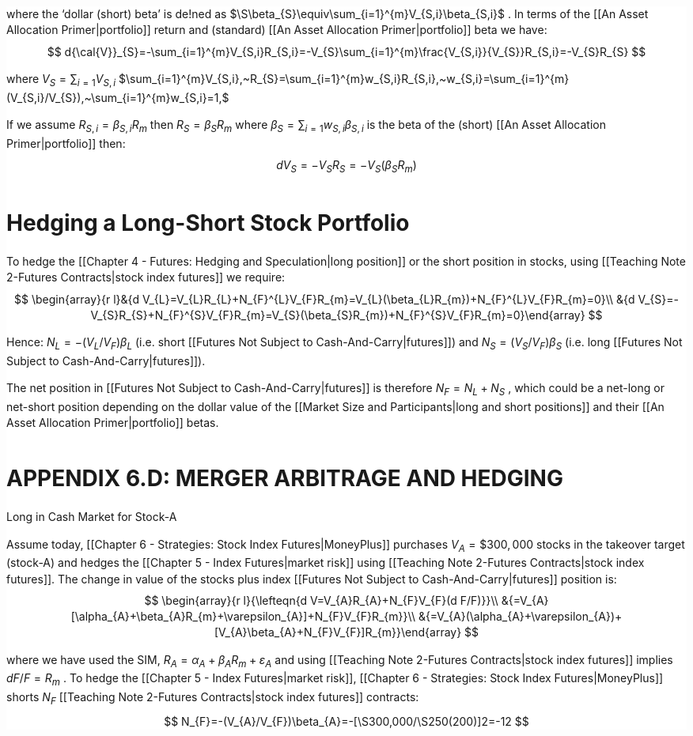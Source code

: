 where the ‘dollar (short) beta’ is de!ned as $\S\beta_{S}\equiv\sum_{i=1}^{m}V_{S,i}\beta_{S,i}$ . In terms of the [[An Asset Allocation Primer|portfolio]] return and (standard) [[An Asset Allocation Primer|portfolio]] beta we have:  
$$
d{\cal{V}}_{S}=-\sum_{i=1}^{m}V_{S,i}R_{S,i}=-V_{S}\sum_{i=1}^{m}\frac{V_{S,i}}{V_{S}}R_{S,i}=-V_{S}R_{S}
$$  

where $V_{S}=\sum_{i=1}V_{S,i}$ $\sum_{i=1}^{m}V_{S,i},~R_{S}=\sum_{i=1}^{m}w_{S,i}R_{S,i},~w_{S,i}=\sum_{i=1}^{m}(V_{S,i}/V_{S}),~\sum_{i=1}^{m}w_{S,i}=1,$  

If we assume $R_{S,i}=\beta_{S,i}R_{m}$ then $R_{S}=\beta_{S}R_{m}$ where $\beta_{S}=\sum_{i=1}w_{S,i}\beta_{S,i}$ is the beta of the (short) [[An Asset Allocation Primer|portfolio]] then:  
$$
d V_{S}=-V_{S}R_{S}=-V_{S}(\beta_{S}R_{m})
$$  

# Hedging a Long-Short Stock Portfolio  

To hedge the [[Chapter 4 - Futures: Hedging and Speculation|long position]] or the short position in stocks, using [[Teaching Note 2-Futures Contracts|stock index futures]] we require:  
$$
\begin{array}{r l}&{d V_{L}=V_{L}R_{L}+N_{F}^{L}V_{F}R_{m}=V_{L}(\beta_{L}R_{m})+N_{F}^{L}V_{F}R_{m}=0}\\ &{d V_{S}=-V_{S}R_{S}+N_{F}^{S}V_{F}R_{m}=V_{S}(\beta_{S}R_{m})+N_{F}^{S}V_{F}R_{m}=0}\end{array}
$$  

Hence: $N_{L}=-(V_{L}/V_{F})\beta_{L}$ (i.e. short [[Futures Not Subject to Cash-And-Carry|futures]]) and $N_{S}=(V_{S}/V_{F})\beta_{S}$ (i.e. long [[Futures Not Subject to Cash-And-Carry|futures]]).  

The net position in [[Futures Not Subject to Cash-And-Carry|futures]] is therefore $N_{F}=N_{L}+N_{S}$ , which could be a net-long or net-short position depending on the dollar value of the [[Market Size and Participants|long and short positions]] and their [[An Asset Allocation Primer|portfolio]] betas.  

# APPENDIX 6.D: MERGER ARBITRAGE AND HEDGING  

Long in Cash Market for Stock-A  

Assume today, [[Chapter 6 - Strategies: Stock Index Futures|MoneyPlus]] purchases $V_{A}=\$300,000$ stocks in the takeover target (stock-A) and hedges the [[Chapter 5 - Index Futures|market risk]] using [[Teaching Note 2-Futures Contracts|stock index futures]]. The change in value of the stocks plus index [[Futures Not Subject to Cash-And-Carry|futures]] position is:  
$$
\begin{array}{r l}{\lefteqn{d V=V_{A}R_{A}+N_{F}V_{F}(d F/F)}}\\ &{=V_{A}[\alpha_{A}+\beta_{A}R_{m}+\varepsilon_{A}]+N_{F}V_{F}R_{m}}\\ &{=V_{A}(\alpha_{A}+\varepsilon_{A})+[V_{A}\beta_{A}+N_{F}V_{F}]R_{m}}\end{array}
$$  

where we have used the SIM, $R_{A}=\alpha_{A}+\beta_{A}R_{m}+\varepsilon_{A}$ and using [[Teaching Note 2-Futures Contracts|stock index futures]] implies $d F/F=R_{m}$ . To hedge the [[Chapter 5 - Index Futures|market risk]], [[Chapter 6 - Strategies: Stock Index Futures|MoneyPlus]] shorts $N_{F}$ [[Teaching Note 2-Futures Contracts|stock index futures]] contracts:  
$$
N_{F}=-(V_{A}/V_{F})\beta_{A}=-[\S300,000/\S250(200)]2=-12
$$  
